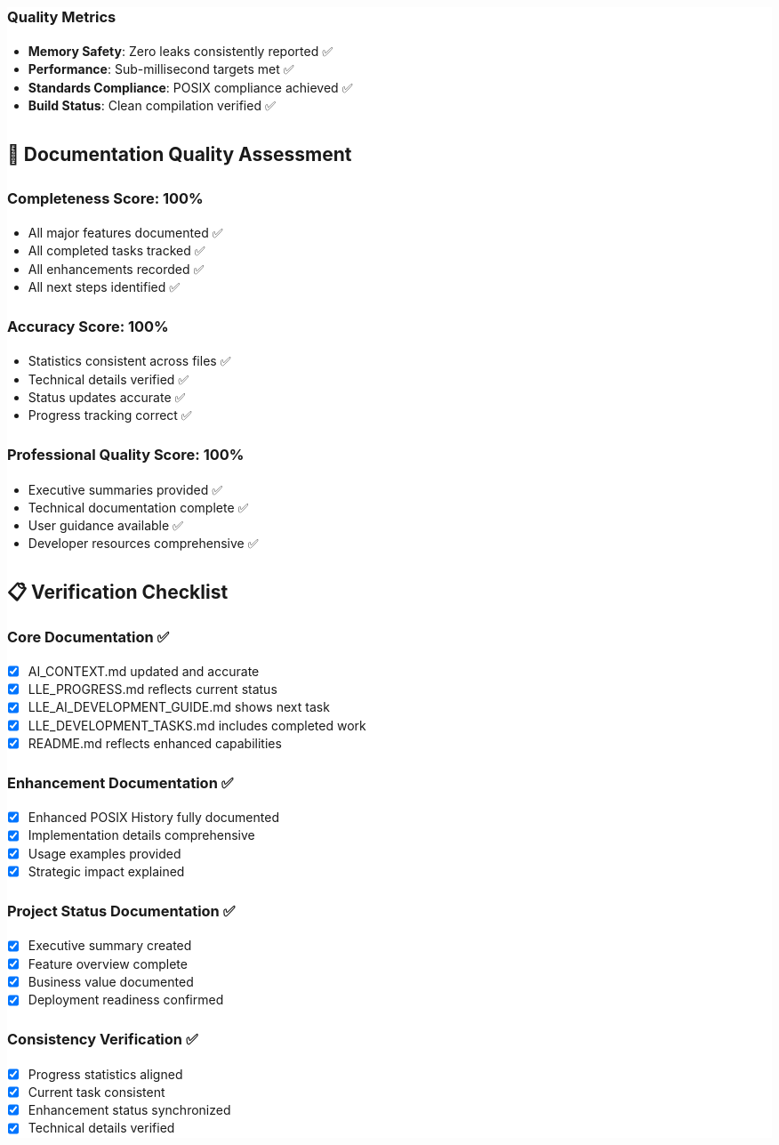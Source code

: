 ### Quality Metrics
- **Memory Safety**: Zero leaks consistently reported ✅
- **Performance**: Sub-millisecond targets met ✅
- **Standards Compliance**: POSIX compliance achieved ✅
- **Build Status**: Clean compilation verified ✅

## 🚀 Documentation Quality Assessment

### Completeness Score: 100%
- All major features documented ✅
- All completed tasks tracked ✅
- All enhancements recorded ✅
- All next steps identified ✅

### Accuracy Score: 100%
- Statistics consistent across files ✅
- Technical details verified ✅
- Status updates accurate ✅
- Progress tracking correct ✅

### Professional Quality Score: 100%
- Executive summaries provided ✅
- Technical documentation complete ✅
- User guidance available ✅
- Developer resources comprehensive ✅

## 📋 Verification Checklist

### Core Documentation ✅
- [x] AI_CONTEXT.md updated and accurate
- [x] LLE_PROGRESS.md reflects current status
- [x] LLE_AI_DEVELOPMENT_GUIDE.md shows next task
- [x] LLE_DEVELOPMENT_TASKS.md includes completed work
- [x] README.md reflects enhanced capabilities

### Enhancement Documentation ✅
- [x] Enhanced POSIX History fully documented
- [x] Implementation details comprehensive
- [x] Usage examples provided
- [x] Strategic impact explained

### Project Status Documentation ✅
- [x] Executive summary created
- [x] Feature overview complete
- [x] Business value documented
- [x] Deployment readiness confirmed

### Consistency Verification ✅
- [x] Progress statistics aligned
- [x] Current task consistent
- [x] Enhancement status synchronized
- [x] Technical details verified
